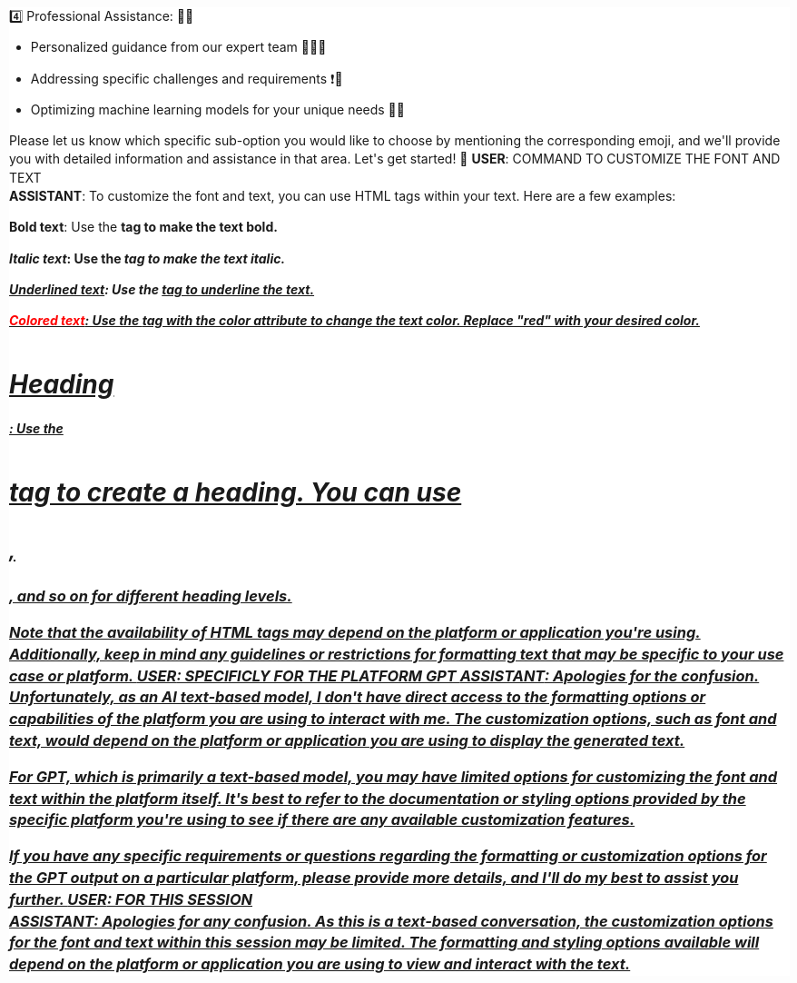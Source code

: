 

4️⃣ Professional Assistance: 🤝💼

   - Personalized guidance from our expert team 🧑‍🔬📞

   - Addressing specific challenges and requirements ❗️🔎

   - Optimizing machine learning models for your unique needs 🔄🚀



Please let us know which specific sub-option you would like to choose by mentioning the corresponding emoji, and we'll provide you with detailed information and assistance in that area. Let's get started! 🚀
**USER**: COMMAND TO  CUSTOMIZE  THE  FONT AND TEXT  
**ASSISTANT**: To customize the font and text, you can use HTML tags within your text. Here are a few examples:



<b>Bold text</b>: Use the <b> tag to make the text bold.

<i>Italic text</i>: Use the <i> tag to make the text italic.

<u>Underlined text</u>: Use the <u> tag to underline the text.

<font color="red">Colored text</font>: Use the <font> tag with the color attribute to change the text color. Replace "red" with your desired color.

<h1>Heading</h1>: Use the <h1> tag to create a heading. You can use <h2>, <h3>, and so on for different heading levels.



Note that the availability of HTML tags may depend on the platform or application you're using. Additionally, keep in mind any guidelines or restrictions for formatting text that may be specific to your use case or platform.
**USER**: SPECIFICLY FOR THE PLATFORM   GPT
**ASSISTANT**: Apologies for the confusion. Unfortunately, as an AI text-based model, I don't have direct access to the formatting options or capabilities of the platform you are using to interact with me. The customization options, such as font and text, would depend on the platform or application you are using to display the generated text.



For GPT, which is primarily a text-based model, you may have limited options for customizing the font and text within the platform itself. It's best to refer to the documentation or styling options provided by the specific platform you're using to see if there are any available customization features.



If you have any specific requirements or questions regarding the formatting or customization options for the GPT output on a particular platform, please provide more details, and I'll do my best to assist you further.
**USER**: FOR   THIS SESSION  
**ASSISTANT**: Apologies for any confusion. As this is a text-based conversation, the customization options for the font and text within this session may be limited. The formatting and styling options available will depend on the platform or application you are using to view and interact with the text.

